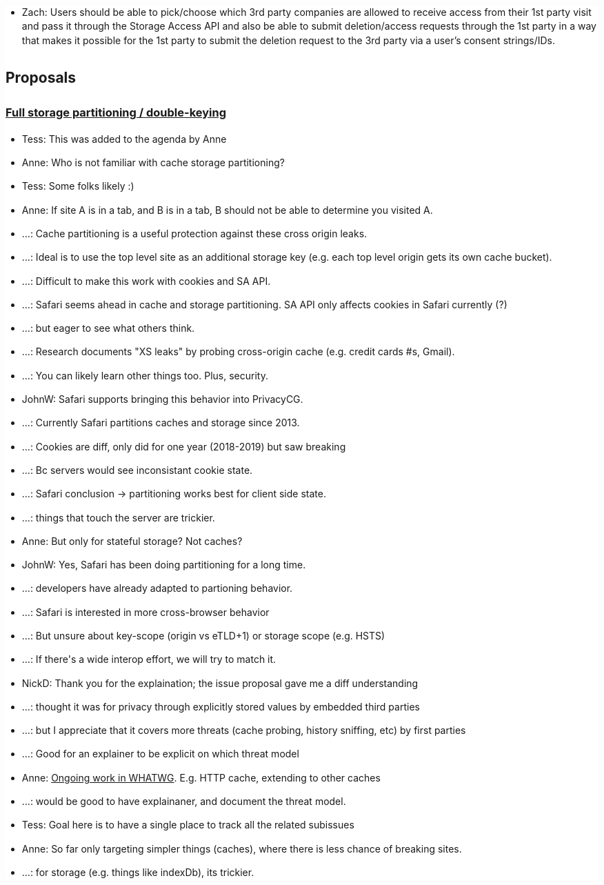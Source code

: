 * Zach: Users should be able to pick/choose which 3rd party companies are allowed to receive access from their 1st party visit and pass it through the Storage Access API and also be able to submit deletion/access requests through the 1st party in a way that makes it possible for the 1st party to submit the deletion request to the 3rd party via a user’s consent strings/IDs.

## Proposals

### [Full storage partitioning / double-keying](https://github.com/privacycg/proposals/issues/4)

* Tess: This was added to the agenda by Anne

* Anne: Who is not familiar with cache storage partitioning?

* Tess: Some folks likely :)

* Anne: If site A is in a tab, and B is in a tab, B should not be able to determine you visited A.
* …: Cache partitioning is a useful protection against these cross origin leaks.
* …: Ideal is to use the top level site as an additional storage key (e.g. each top level origin gets its own cache bucket).
* …: Difficult to make this work with cookies and SA API.
* …: Safari seems ahead in cache and storage partitioning.  SA API only affects cookies in Safari currently (?)
* …: but eager to see what others think.
* …: Research documents "XS leaks" by probing cross-origin cache (e.g. credit cards #s, Gmail).
* …: You can likely learn other things too.  Plus, security.

* JohnW: Safari supports bringing this behavior into PrivacyCG.
* …: Currently Safari partitions caches and storage since 2013.
* …: Cookies are diff, only did for one year (2018-2019) but saw breaking
* …: Bc servers would see inconsistant cookie state.
* …: Safari conclusion -> partitioning works best for client side state.
* …: things that touch the server are trickier.

* Anne: But only for stateful storage?  Not caches?

* JohnW: Yes, Safari has been doing partitioning for a long time.
* …: developers have already adapted to partioning behavior.
* …: Safari is interested in more cross-browser behavior
* …: But unsure about key-scope (origin vs eTLD+1) or storage scope (e.g. HSTS)
* …: If there's a wide interop effort, we will try to match it.

* NickD: Thank you for the explaination; the issue proposal gave me a diff understanding
* …: thought it was for privacy through explicitly stored values by embedded third parties
* …: but I appreciate that it covers more threats (cache probing, history sniffing, etc) by first parties
* …: Good for an explainer to be explicit on which threat model

* Anne: [Ongoing work in WHATWG](https://github.com/whatwg/fetch/pull/943).  E.g. HTTP cache, extending to other caches
* …: would be good to have explainaner, and document the threat model.

* Tess: Goal here is to have a single place to track all the related subissues

* Anne: So far only targeting simpler things (caches), where there is less chance of breaking sites.
* …: for storage (e.g. things like indexDb), its trickier.
